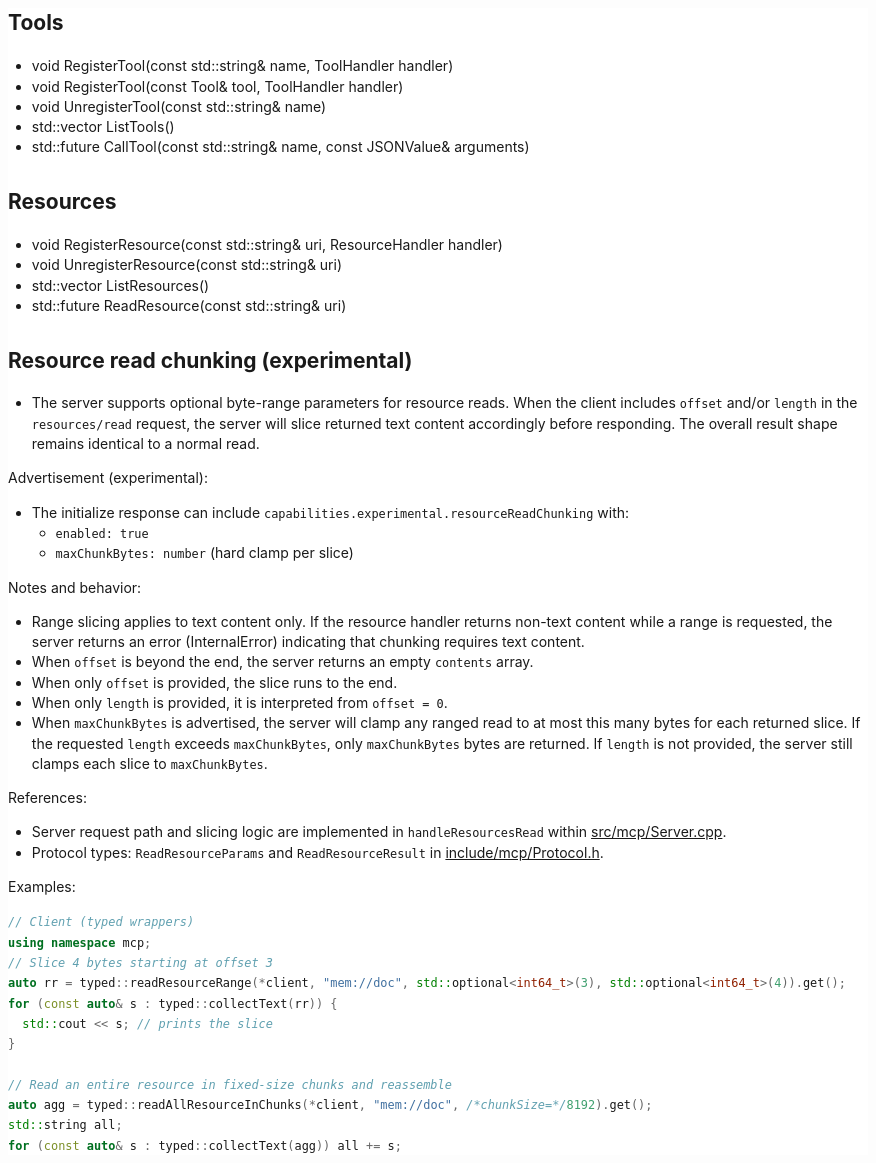 ## Tools
- void RegisterTool(const std::string& name, ToolHandler handler)
- void RegisterTool(const Tool& tool, ToolHandler handler)
- void UnregisterTool(const std::string& name)
- std::vector<Tool> ListTools()
- std::future<JSONValue> CallTool(const std::string& name, const JSONValue& arguments)

## Resources
- void RegisterResource(const std::string& uri, ResourceHandler handler)
- void UnregisterResource(const std::string& uri)
- std::vector<Resource> ListResources()
- std::future<JSONValue> ReadResource(const std::string& uri)

## Resource read chunking (experimental)

- The server supports optional byte-range parameters for resource reads. When the client includes `offset` and/or `length` in the `resources/read` request, the server will slice returned text content accordingly before responding. The overall result shape remains identical to a normal read.

Advertisement (experimental):

- The initialize response can include `capabilities.experimental.resourceReadChunking` with:
  - `enabled: true`
  - `maxChunkBytes: number` (hard clamp per slice)

Notes and behavior:

- Range slicing applies to text content only. If the resource handler returns non-text content while a range is requested, the server returns an error (InternalError) indicating that chunking requires text content.
- When `offset` is beyond the end, the server returns an empty `contents` array.
- When only `offset` is provided, the slice runs to the end.
- When only `length` is provided, it is interpreted from `offset = 0`.
- When `maxChunkBytes` is advertised, the server will clamp any ranged read to at most this many bytes for each returned slice. If the requested `length` exceeds `maxChunkBytes`, only `maxChunkBytes` bytes are returned. If `length` is not provided, the server still clamps each slice to `maxChunkBytes`.

References:

- Server request path and slicing logic are implemented in `handleResourcesRead` within [src/mcp/Server.cpp](../../src/mcp/Server.cpp).
- Protocol types: `ReadResourceParams` and `ReadResourceResult` in [include/mcp/Protocol.h](../../include/mcp/Protocol.h).

Examples:

```cpp
// Client (typed wrappers)
using namespace mcp;
// Slice 4 bytes starting at offset 3
auto rr = typed::readResourceRange(*client, "mem://doc", std::optional<int64_t>(3), std::optional<int64_t>(4)).get();
for (const auto& s : typed::collectText(rr)) {
  std::cout << s; // prints the slice
}

// Read an entire resource in fixed-size chunks and reassemble
auto agg = typed::readAllResourceInChunks(*client, "mem://doc", /*chunkSize=*/8192).get();
std::string all;
for (const auto& s : typed::collectText(agg)) all += s;
```
